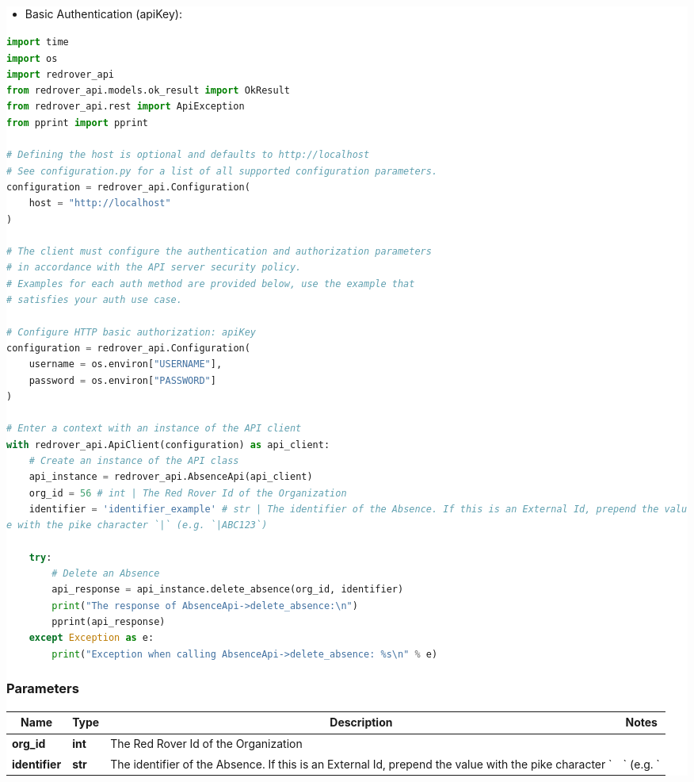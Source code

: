 * Basic Authentication (apiKey):

```python
import time
import os
import redrover_api
from redrover_api.models.ok_result import OkResult
from redrover_api.rest import ApiException
from pprint import pprint

# Defining the host is optional and defaults to http://localhost
# See configuration.py for a list of all supported configuration parameters.
configuration = redrover_api.Configuration(
    host = "http://localhost"
)

# The client must configure the authentication and authorization parameters
# in accordance with the API server security policy.
# Examples for each auth method are provided below, use the example that
# satisfies your auth use case.

# Configure HTTP basic authorization: apiKey
configuration = redrover_api.Configuration(
    username = os.environ["USERNAME"],
    password = os.environ["PASSWORD"]
)

# Enter a context with an instance of the API client
with redrover_api.ApiClient(configuration) as api_client:
    # Create an instance of the API class
    api_instance = redrover_api.AbsenceApi(api_client)
    org_id = 56 # int | The Red Rover Id of the Organization
    identifier = 'identifier_example' # str | The identifier of the Absence. If this is an External Id, prepend the value with the pike character `|` (e.g. `|ABC123`)

    try:
        # Delete an Absence
        api_response = api_instance.delete_absence(org_id, identifier)
        print("The response of AbsenceApi->delete_absence:\n")
        pprint(api_response)
    except Exception as e:
        print("Exception when calling AbsenceApi->delete_absence: %s\n" % e)
```



### Parameters


Name | Type | Description  | Notes
------------- | ------------- | ------------- | -------------
 **org_id** | **int**| The Red Rover Id of the Organization | 
 **identifier** | **str**| The identifier of the Absence. If this is an External Id, prepend the value with the pike character &#x60;|&#x60; (e.g. &#x60;|ABC123&#x60;) | 

